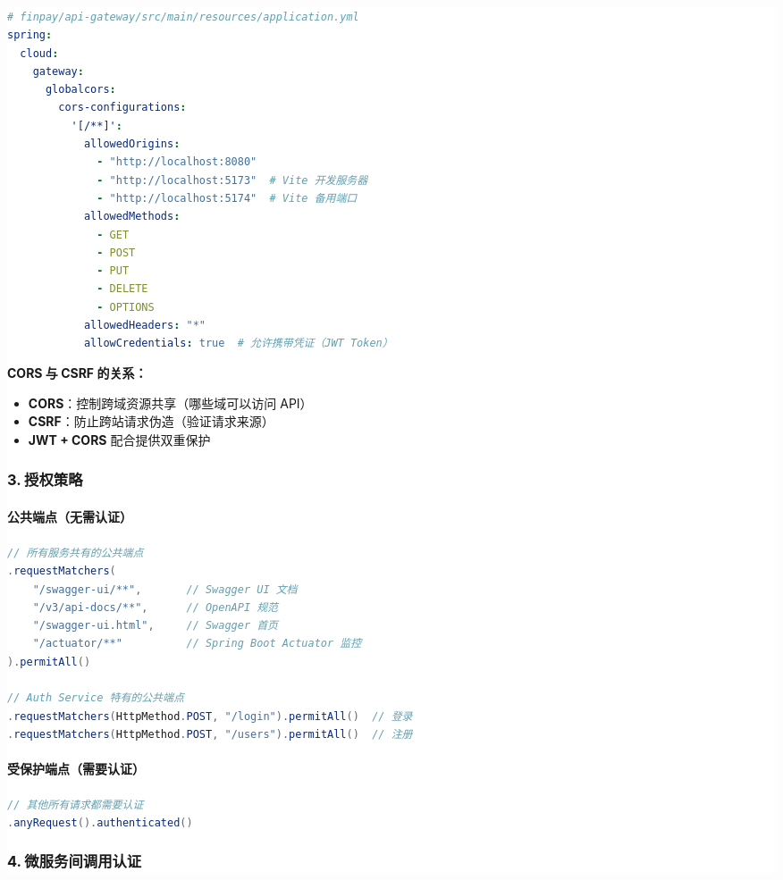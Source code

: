 ```yaml
# finpay/api-gateway/src/main/resources/application.yml
spring:
  cloud:
    gateway:
      globalcors:
        cors-configurations:
          '[/**]':
            allowedOrigins:
              - "http://localhost:8080"
              - "http://localhost:5173"  # Vite 开发服务器
              - "http://localhost:5174"  # Vite 备用端口
            allowedMethods:
              - GET
              - POST
              - PUT
              - DELETE
              - OPTIONS
            allowedHeaders: "*"
            allowCredentials: true  # 允许携带凭证（JWT Token）
```

**CORS 与 CSRF 的关系：**
- **CORS**：控制跨域资源共享（哪些域可以访问 API）
- **CSRF**：防止跨站请求伪造（验证请求来源）
- **JWT + CORS** 配合提供双重保护

### 3. 授权策略

#### 公共端点（无需认证）

```java
// 所有服务共有的公共端点
.requestMatchers(
    "/swagger-ui/**",       // Swagger UI 文档
    "/v3/api-docs/**",      // OpenAPI 规范
    "/swagger-ui.html",     // Swagger 首页
    "/actuator/**"          // Spring Boot Actuator 监控
).permitAll()

// Auth Service 特有的公共端点
.requestMatchers(HttpMethod.POST, "/login").permitAll()  // 登录
.requestMatchers(HttpMethod.POST, "/users").permitAll()  // 注册
```

#### 受保护端点（需要认证）

```java
// 其他所有请求都需要认证
.anyRequest().authenticated()
```

### 4. 微服务间调用认证
